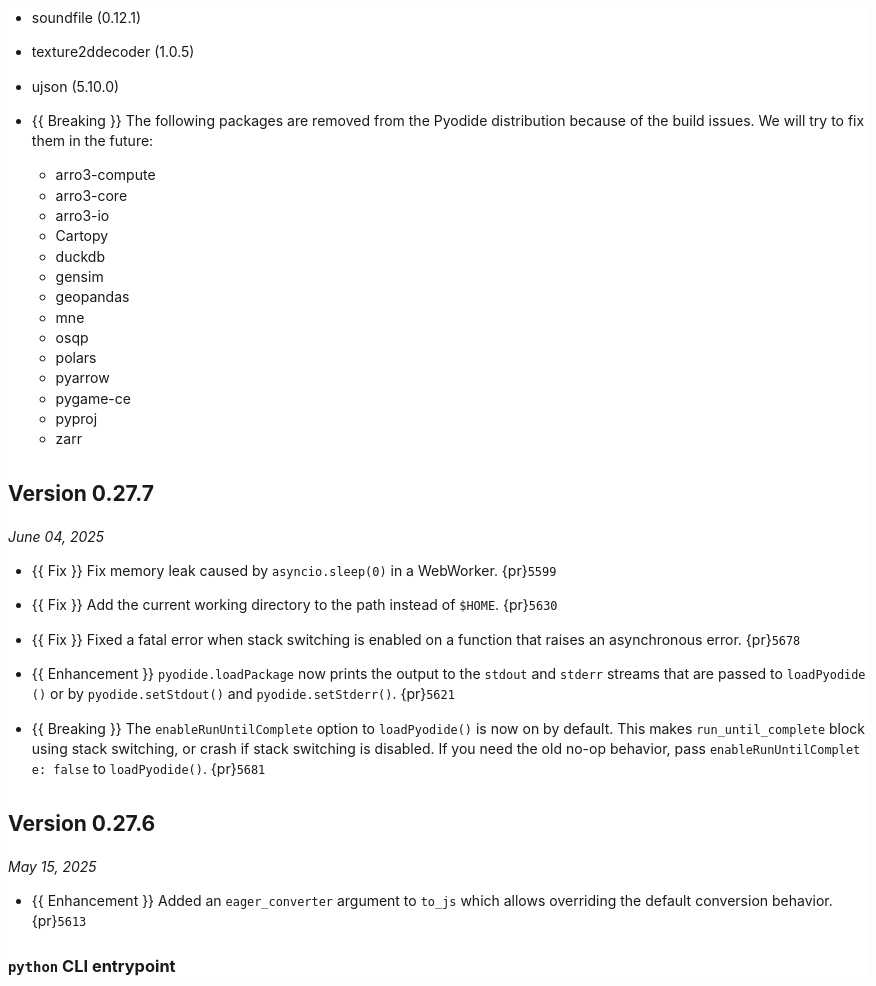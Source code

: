   - soundfile (0.12.1)
  - texture2ddecoder (1.0.5)
  - ujson (5.10.0)

- {{ Breaking }} The following packages are removed from the Pyodide distribution because of the build issues. We will try to fix them in the future:
  - arro3-compute
  - arro3-core
  - arro3-io
  - Cartopy
  - duckdb
  - gensim
  - geopandas
  - mne
  - osqp
  - polars
  - pyarrow
  - pygame-ce
  - pyproj
  - zarr

## Version 0.27.7

_June 04, 2025_

- {{ Fix }} Fix memory leak caused by `asyncio.sleep(0)` in a WebWorker.
  {pr}`5599`
- {{ Fix }} Add the current working directory to the path instead of `$HOME`.
  {pr}`5630`
- {{ Fix }} Fixed a fatal error when stack switching is enabled on a function
  that raises an asynchronous error.
  {pr}`5678`

- {{ Enhancement }} `pyodide.loadPackage` now prints the output to the `stdout`
  and `stderr` streams that are passed to `loadPyodide()` or by
  `pyodide.setStdout()` and `pyodide.setStderr()`.
  {pr}`5621`

- {{ Breaking }} The `enableRunUntilComplete` option to `loadPyodide()` is
  now on by default. This makes `run_until_complete` block using stack
  switching, or crash if stack switching is disabled. If you need the old no-op
  behavior, pass `enableRunUntilComplete: false` to `loadPyodide()`.
  {pr}`5681`

## Version 0.27.6

_May 15, 2025_

- {{ Enhancement }} Added an `eager_converter` argument to `to_js` which allows
  overriding the default conversion behavior. {pr}`5613`

### `python` CLI entrypoint
